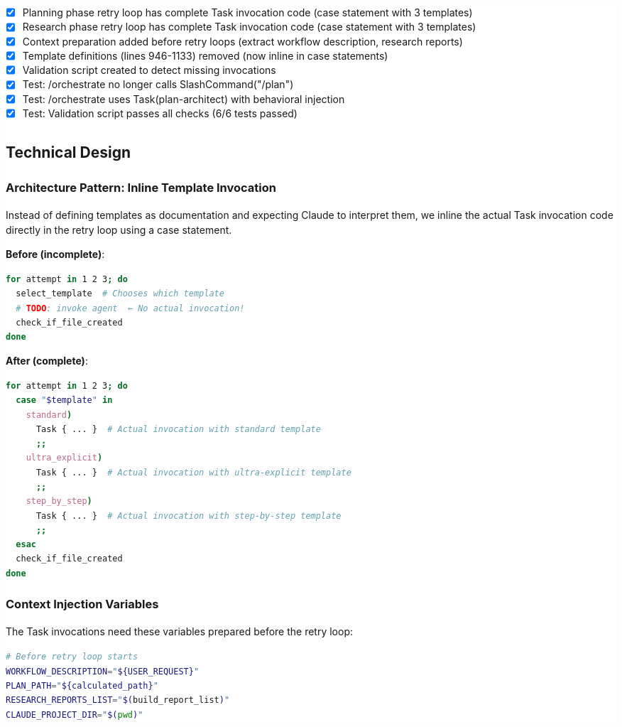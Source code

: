 - [x] Planning phase retry loop has complete Task invocation code (case statement with 3 templates)
- [x] Research phase retry loop has complete Task invocation code (case statement with 3 templates)
- [x] Context preparation added before retry loops (extract workflow description, research reports)
- [x] Template definitions (lines 946-1133) removed (now inline in case statements)
- [x] Validation script created to detect missing invocations
- [x] Test: /orchestrate no longer calls SlashCommand("/plan")
- [x] Test: /orchestrate uses Task(plan-architect) with behavioral injection
- [x] Test: Validation script passes all checks (6/6 tests passed)

## Technical Design

### Architecture Pattern: Inline Template Invocation

Instead of defining templates as documentation and expecting Claude to interpret them, we inline the actual Task invocation code directly in the retry loop using a case statement.

**Before (incomplete)**:
```bash
for attempt in 1 2 3; do
  select_template  # Chooses which template
  # TODO: invoke agent  ← No actual invocation!
  check_if_file_created
done
```

**After (complete)**:
```bash
for attempt in 1 2 3; do
  case "$template" in
    standard)
      Task { ... }  # Actual invocation with standard template
      ;;
    ultra_explicit)
      Task { ... }  # Actual invocation with ultra-explicit template
      ;;
    step_by_step)
      Task { ... }  # Actual invocation with step-by-step template
      ;;
  esac
  check_if_file_created
done
```

### Context Injection Variables

The Task invocations need these variables prepared before the retry loop:

```bash
# Before retry loop starts
WORKFLOW_DESCRIPTION="${USER_REQUEST}"
PLAN_PATH="${calculated_path}"
RESEARCH_REPORTS_LIST="$(build_report_list)"
CLAUDE_PROJECT_DIR="$(pwd)"
```
